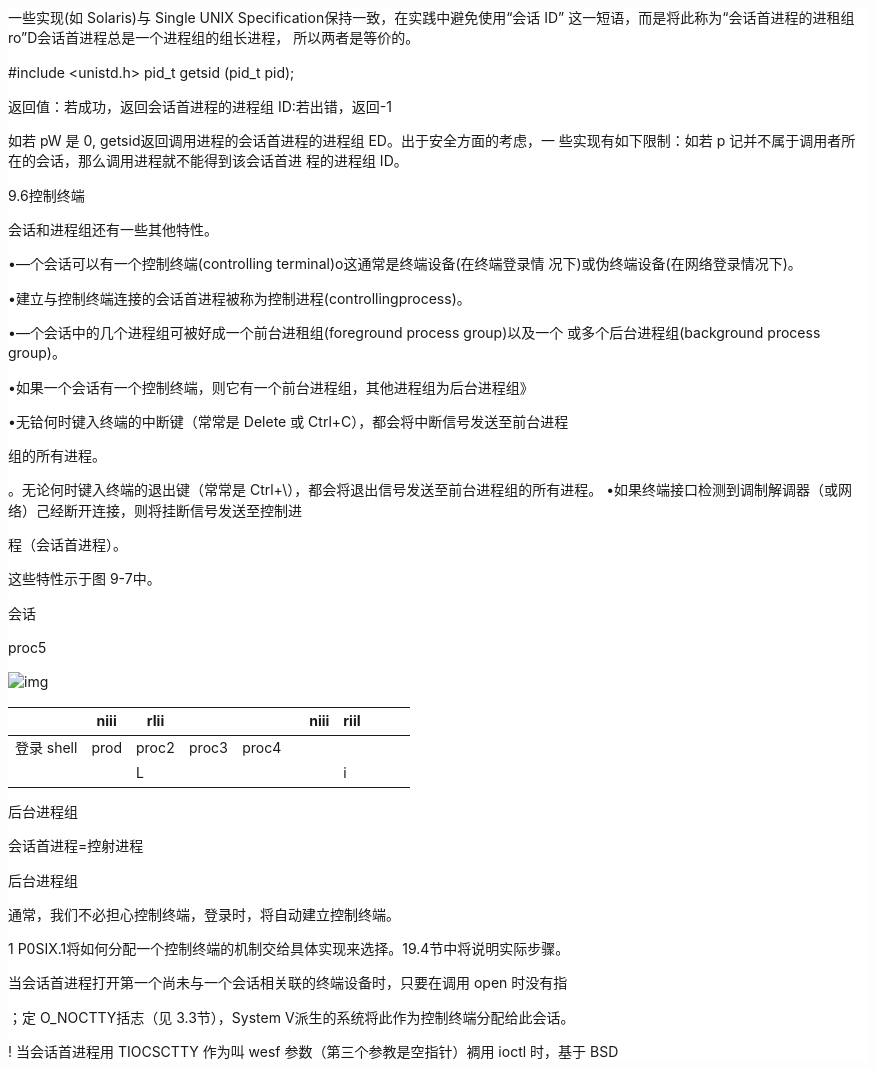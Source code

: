 一些实现(如 Solaris)与 Single UNIX Specification保持一致，在实践中避免使用“会话 ID” 这一短语，而是将此称为“会话首进程的进租组 ro”D会话首进程总是一个进程组的组长进程， 所以两者是等价的。

\#include <unistd.h> pid_t getsid (pid_t pid);

返回值：若成功，返回会话首进程的进程组 ID:若出错，返回-1

如若 pW 是 0, getsid返回调用进程的会话首进程的进程组 ED。出于安全方面的考虑，一 些实现有如下限制：如若 p 记并不属于调用者所在的会话，那么调用进程就不能得到该会话首进 程的进程组 ID。

9.6控制终端

会话和进程组还有一些其他特性。

•—个会话可以有一个控制终端(controlling terminal)o这通常是终端设备(在终端登录情 况下)或伪终端设备(在网络登录情况下)。

•建立与控制终端连接的会话首进程被称为控制进程(controllingprocess)。

•—个会话中的几个进程组可被好成一个前台进租组(foreground process group)以及一个 或多个后台进程组(background process group)。

•如果一个会话有一个控制终端，则它有一个前台进程组，其他进程组为后台进程组》

•无铪何时键入终端的中断键（常常是 Delete 或 Ctrl+C），都会将中断信号发送至前台进程

组的所有进程。

。无论何时键入终端的退出键（常常是 Ctrl+\），都会将退出信号发送至前台进程组的所有进程。 •如果终端接口检测到调制解调器（或网络）己经断开连接，则将挂断信号发送至控制进

程（会话首进程）。

这些特性示于图 9-7中。

会话

proc5



![img](UNIXaf83d8a7160b-35.png)



|           | niii | rIii  |       |       |      | niii | riiI |      |      |      |
| --------- | ---- | ----- | ----- | ----- | ---- | ---- | ---- | ---- | ---- | ---- |
| 登录 shell | prod | proc2 | proc3 | proc4 |      |      |      |      |      |      |
|           |      | L     |       |       |      |      | i    |      |      |      |

后台进程组

会话首进程=控射进程

后台进程组



通常，我们不必担心控制终端，登录时，将自动建立控制终端。

1 P0SIX.1将如何分配一个控制终端的机制交给具体实现来选择。19.4节中将说明实际步骤。

当会话首进程打开第一个尚未与一个会话相关联的终端设备时，只要在调用 open 时没有指

；定 O_NOCTTY括志（见 3.3节），System V派生的系统将此作为控制终端分配给此会话。

! 当会话首进程用 TIOCSCTTY 作为叫 wesf 参数（第三个参教是空指针）裯用 ioctl 时，基于 BSD
